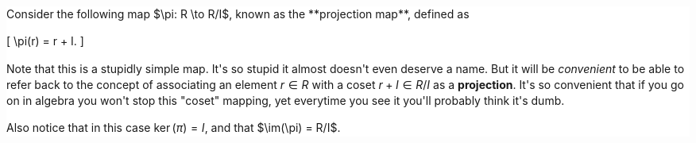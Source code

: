 <span style="display:block" class="definition">
Consider the following map $\pi: R \to R/I$, known as the
**projection map**, defined as 

\[
\pi(r) = r + I.
\]

Note that this is a stupidly simple map. It's so stupid it
almost doesn't even deserve a name. But it will be
*convenient* to be able to refer back to the
concept of associating an element $r \in R$ with a coset
$r + I \in R/I$ as a **projection**. It's so
convenient that if you go on in algebra you won't stop
this "coset" mapping, yet everytime you see it you'll
probably think it's dumb.

Also notice that in this case $\ker(\pi) = I$, and that
$\im(\pi) = R/I$.
</span>        




<script src="../../mathjax_helper.js"></script>